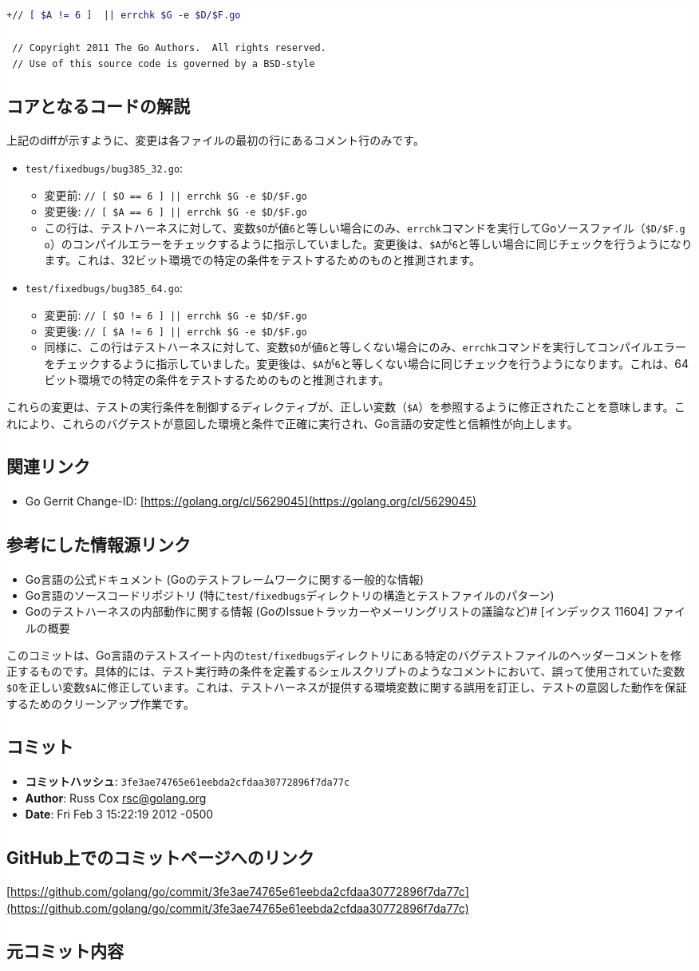 ```diff
+// [ $A != 6 ]  || errchk $G -e $D/$F.go
 
 // Copyright 2011 The Go Authors.  All rights reserved.
 // Use of this source code is governed by a BSD-style
```

## コアとなるコードの解説

上記のdiffが示すように、変更は各ファイルの最初の行にあるコメント行のみです。

-   `test/fixedbugs/bug385_32.go`:
    -   変更前: `// [ $O == 6 ] || errchk $G -e $D/$F.go`
    -   変更後: `// [ $A == 6 ] || errchk $G -e $D/$F.go`
    -   この行は、テストハーネスに対して、変数`$O`が値`6`と等しい場合にのみ、`errchk`コマンドを実行してGoソースファイル（`$D/$F.go`）のコンパイルエラーをチェックするように指示していました。変更後は、`$A`が`6`と等しい場合に同じチェックを行うようになります。これは、32ビット環境での特定の条件をテストするためのものと推測されます。

-   `test/fixedbugs/bug385_64.go`:
    -   変更前: `// [ $O != 6 ] || errchk $G -e $D/$F.go`
    -   変更後: `// [ $A != 6 ] || errchk $G -e $D/$F.go`
    -   同様に、この行はテストハーネスに対して、変数`$O`が値`6`と等しくない場合にのみ、`errchk`コマンドを実行してコンパイルエラーをチェックするように指示していました。変更後は、`$A`が`6`と等しくない場合に同じチェックを行うようになります。これは、64ビット環境での特定の条件をテストするためのものと推測されます。

これらの変更は、テストの実行条件を制御するディレクティブが、正しい変数（`$A`）を参照するように修正されたことを意味します。これにより、これらのバグテストが意図した環境と条件で正確に実行され、Go言語の安定性と信頼性が向上します。

## 関連リンク

-   Go Gerrit Change-ID: [https://golang.org/cl/5629045](https://golang.org/cl/5629045)

## 参考にした情報源リンク

-   Go言語の公式ドキュメント (Goのテストフレームワークに関する一般的な情報)
-   Go言語のソースコードリポジトリ (特に`test/fixedbugs`ディレクトリの構造とテストファイルのパターン)
-   Goのテストハーネスの内部動作に関する情報 (GoのIssueトラッカーやメーリングリストの議論など)# [インデックス 11604] ファイルの概要

このコミットは、Go言語のテストスイート内の`test/fixedbugs`ディレクトリにある特定のバグテストファイルのヘッダーコメントを修正するものです。具体的には、テスト実行時の条件を定義するシェルスクリプトのようなコメントにおいて、誤って使用されていた変数`$O`を正しい変数`$A`に修正しています。これは、テストハーネスが提供する環境変数に関する誤用を訂正し、テストの意図した動作を保証するためのクリーンアップ作業です。

## コミット

-   **コミットハッシュ**: `3fe3ae74765e61eebda2cfdaa30772896f7da77c`
-   **Author**: Russ Cox <rsc@golang.org>
-   **Date**: Fri Feb 3 15:22:19 2012 -0500

## GitHub上でのコミットページへのリンク

[https://github.com/golang/go/commit/3fe3ae74765e61eebda2cfdaa30772896f7da77c](https://github.com/golang/go/commit/3fe3ae74765e61eebda2cfdaa30772896f7da77c)

## 元コミット内容
